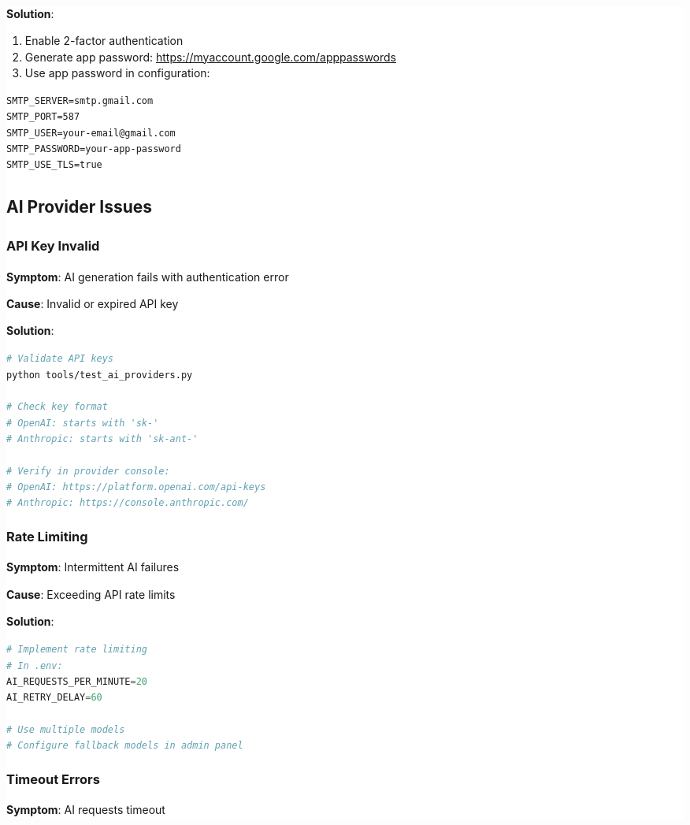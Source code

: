 **Solution**:
1. Enable 2-factor authentication
2. Generate app password: https://myaccount.google.com/apppasswords
3. Use app password in configuration:
```env
SMTP_SERVER=smtp.gmail.com
SMTP_PORT=587
SMTP_USER=your-email@gmail.com
SMTP_PASSWORD=your-app-password
SMTP_USE_TLS=true
```

## AI Provider Issues

### API Key Invalid

**Symptom**: AI generation fails with authentication error

**Cause**: Invalid or expired API key

**Solution**:
```bash
# Validate API keys
python tools/test_ai_providers.py

# Check key format
# OpenAI: starts with 'sk-'
# Anthropic: starts with 'sk-ant-'

# Verify in provider console:
# OpenAI: https://platform.openai.com/api-keys
# Anthropic: https://console.anthropic.com/
```

### Rate Limiting

**Symptom**: Intermittent AI failures

**Cause**: Exceeding API rate limits

**Solution**:
```python
# Implement rate limiting
# In .env:
AI_REQUESTS_PER_MINUTE=20
AI_RETRY_DELAY=60

# Use multiple models
# Configure fallback models in admin panel
```

### Timeout Errors

**Symptom**: AI requests timeout
